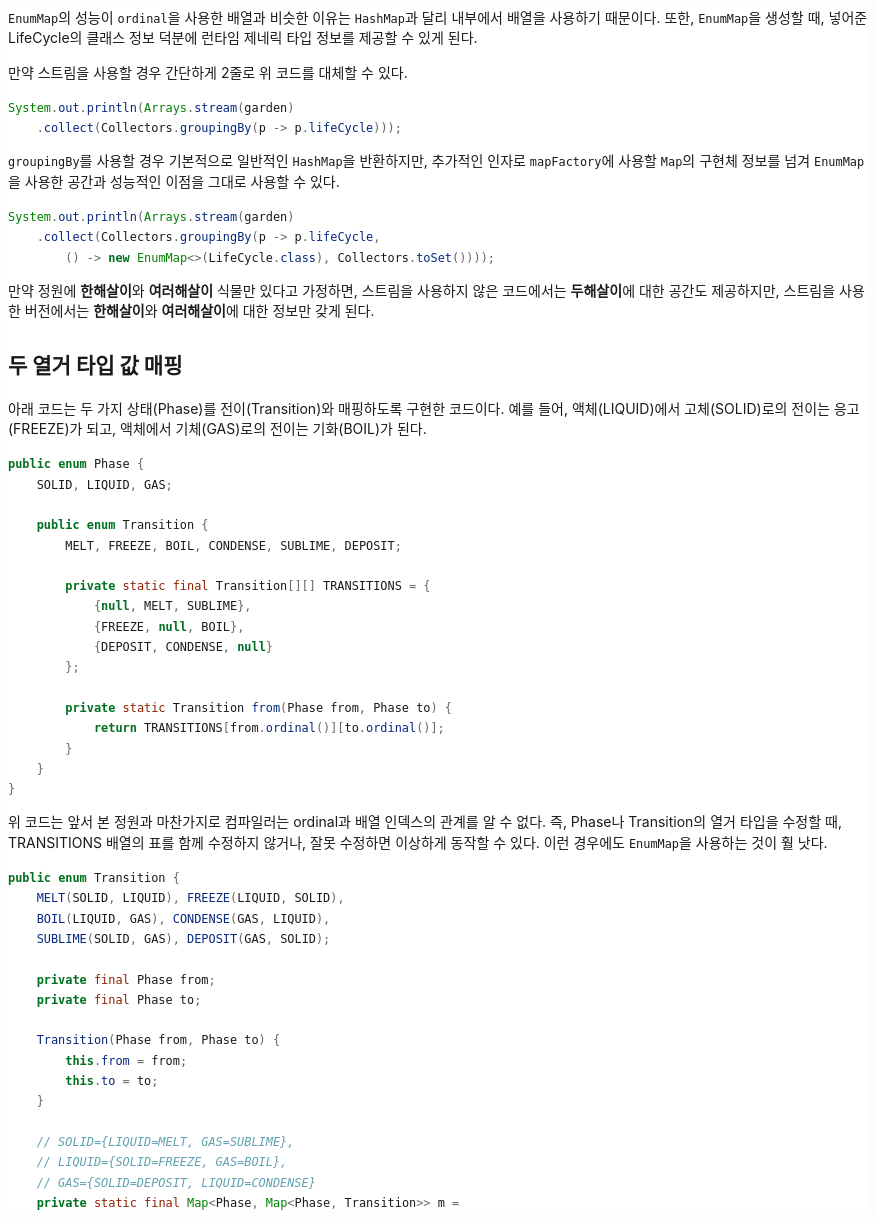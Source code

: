 `EnumMap`의 성능이 `ordinal`을 사용한 배열과 비슷한 이유는 `HashMap`과 달리 내부에서 배열을 사용하기 때문이다. 또한, `EnumMap`을 생성할 때, 넣어준 LifeCycle의 클래스 정보 덕분에 런타임 제네릭 타입 정보를 제공할 수 있게 된다.

만약 스트림을 사용할 경우 간단하게 2줄로 위 코드를 대체할 수 있다.

```java
System.out.println(Arrays.stream(garden)
	.collect(Collectors.groupingBy(p -> p.lifeCycle)));
```

`groupingBy`를 사용할 경우 기본적으로 일반적인 `HashMap`을 반환하지만, 추가적인 인자로 `mapFactory`에 사용할 `Map`의 구현체 정보를 넘겨 `EnumMap`을 사용한 공간과 성능적인 이점을 그대로 사용할 수 있다.

```java
System.out.println(Arrays.stream(garden)  
	.collect(Collectors.groupingBy(p -> p.lifeCycle,  
		() -> new EnumMap<>(LifeCycle.class), Collectors.toSet())));
```

만약 정원에 **한해살이**와 **여러해살이** 식물만 있다고 가정하면, 스트림을 사용하지 않은 코드에서는 **두해살이**에 대한 공간도 제공하지만, 스트림을 사용한 버전에서는 **한해살이**와 **여러해살이**에 대한 정보만 갖게 된다.

## 두 열거 타입 값 매핑

아래 코드는 두 가지 상태(Phase)를 전이(Transition)와 매핑하도록 구현한 코드이다. 예를 들어, 액체(LIQUID)에서 고체(SOLID)로의 전이는 응고(FREEZE)가 되고, 액체에서 기체(GAS)로의 전이는 기화(BOIL)가 된다.

```java
public enum Phase {  
	SOLID, LIQUID, GAS;  
	  
	public enum Transition {  
		MELT, FREEZE, BOIL, CONDENSE, SUBLIME, DEPOSIT;  
		  
		private static final Transition[][] TRANSITIONS = {  
			{null, MELT, SUBLIME},  
			{FREEZE, null, BOIL},  
			{DEPOSIT, CONDENSE, null}  
		};  
		  
		private static Transition from(Phase from, Phase to) {  
			return TRANSITIONS[from.ordinal()][to.ordinal()];  
		}  
	}  
}
```

위 코드는 앞서 본 정원과 마찬가지로 컴파일러는 ordinal과 배열 인덱스의 관계를 알 수 없다. 즉, Phase나 Transition의 열거 타입을 수정할 때, TRANSITIONS 배열의 표를 함께 수정하지 않거나, 잘못 수정하면 이상하게 동작할 수 있다. 이런 경우에도 `EnumMap`을 사용하는 것이 훨 낫다.

```java
public enum Transition {  
	MELT(SOLID, LIQUID), FREEZE(LIQUID, SOLID),  
	BOIL(LIQUID, GAS), CONDENSE(GAS, LIQUID),  
	SUBLIME(SOLID, GAS), DEPOSIT(GAS, SOLID);  
	  
	private final Phase from;  
	private final Phase to;  
	  
	Transition(Phase from, Phase to) {  
		this.from = from;  
		this.to = to;  
	}  
	
	// SOLID={LIQUID=MELT, GAS=SUBLIME}, 
	// LIQUID={SOLID=FREEZE, GAS=BOIL},
	// GAS={SOLID=DEPOSIT, LIQUID=CONDENSE}
	private static final Map<Phase, Map<Phase, Transition>> m =  
```